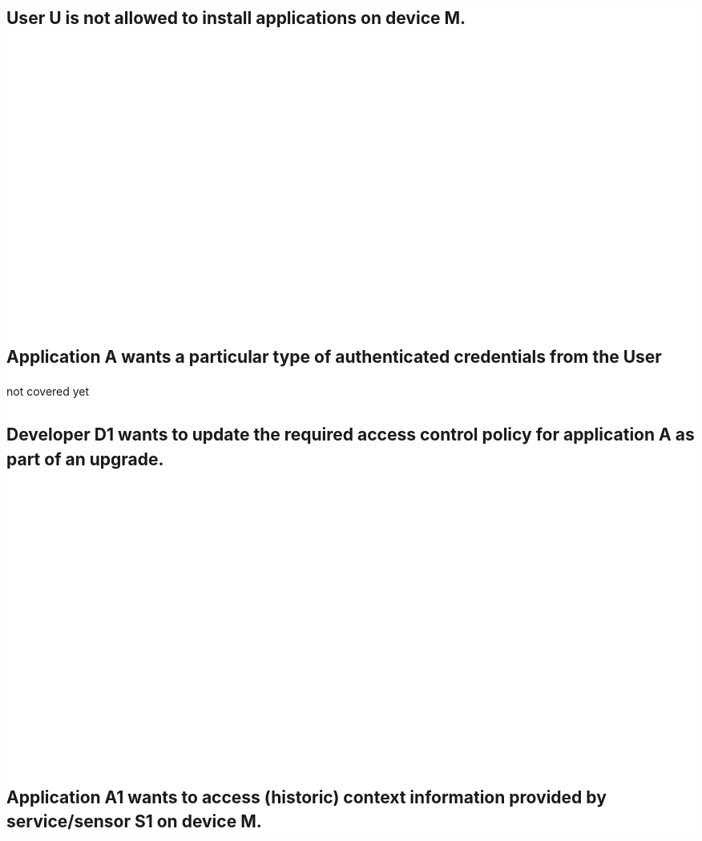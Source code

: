 <rule effect="deny" />
</policy>
</code></pre>

User U is not allowed to install applications on device M.
----------------------------------------------------------

<pre><code class="xml">
<policy combine="first-applicable">
 <target>
 <subject>
 <subject-match attr="user-id" match="(User U)"/>
 <subject-match attr="device-id" match="(Device M)"/>
 </subject>
 </target>

<rule effect="deny">
 <condition>
 <resource-match attr="api-feature" match="http://www.webinos.org/action/widget-install"/>
 </condition>
 </rule>

<rule effect="prompt-oneshot"/>
</policy>
</code></pre>

Application A wants a particular type of authenticated credentials from the User
--------------------------------------------------------------------------------

not covered yet

Developer D1 wants to update the required access control policy for application A as part of an upgrade.
--------------------------------------------------------------------------------------------------------

<pre><code class="xml">
<policy combine="first-applicable">
 <target>
 <subject>
 <subject-match attr="author-key-fingerprint" match="(Author D1)"/>
 </subject>
 </target>

<rule effect="permit">
 <condition>
 <resource-match attr="api-feature" match="http://www.webinos.org/action/policy-manage"/>
 <resource-match attr="param:id" match="application-id:(Application A)"/>
 </condition>
 </rule>

<rule effect="deny"/>
</policy>
</code></pre>

Application A1 wants to access (historic) context information provided by service/sensor S1 on device M.
--------------------------------------------------------------------------------------------------------
